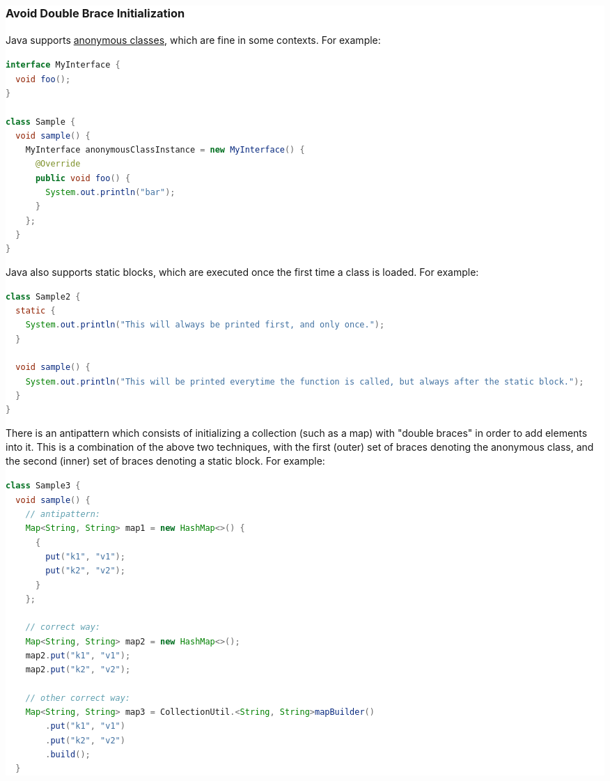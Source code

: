 ### Avoid Double Brace Initialization

Java supports [anonymous classes](https://docs.oracle.com/javase/tutorial/java/javaOO/anonymousclasses.html), which are
fine in some contexts. For example:

```java
interface MyInterface {
  void foo();
}

class Sample {
  void sample() {
    MyInterface anonymousClassInstance = new MyInterface() {
      @Override
      public void foo() {
        System.out.println("bar");
      }
    };
  }
}
```

Java also supports static blocks, which are executed once the first time a class is loaded. For example:

```java
class Sample2 {
  static {
    System.out.println("This will always be printed first, and only once.");
  }
  
  void sample() {
    System.out.println("This will be printed everytime the function is called, but always after the static block.");
  }
}
```

There is an antipattern which consists of initializing a collection (such as a map) with "double braces" in order to add
elements into it. This is a combination of the above two techniques, with the first (outer) set of braces denoting the
anonymous class, and the second (inner) set of braces denoting a static block. For example:

```java
class Sample3 {
  void sample() {
    // antipattern:
    Map<String, String> map1 = new HashMap<>() {
      {
        put("k1", "v1");
        put("k2", "v2");
      }
    };

    // correct way:
    Map<String, String> map2 = new HashMap<>();
    map2.put("k1", "v1");
    map2.put("k2", "v2");
    
    // other correct way:
    Map<String, String> map3 = CollectionUtil.<String, String>mapBuilder()
        .put("k1", "v1")
        .put("k2", "v2")
        .build();
  }
```